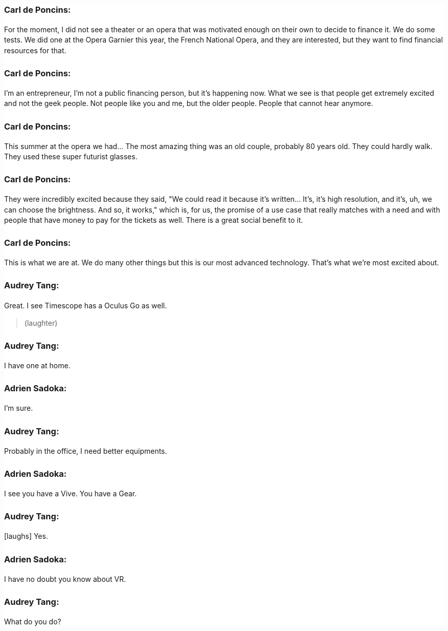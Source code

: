 ### Carl de Poncins:
For the moment, I did not see a theater or an opera that was motivated enough on their own to decide to finance it. We do some tests. We did one at the Opera Garnier this year, the French National Opera, and they are interested, but they want to find financial resources for that.

### Carl de Poncins:
I’m an entrepreneur, I’m not a public financing person, but it’s happening now. What we see is that people get extremely excited and not the geek people. Not people like you and me, but the older people. People that cannot hear anymore.

### Carl de Poncins:
This summer at the opera we had... The most amazing thing was an old couple, probably 80 years old. They could hardly walk. They used these super futurist glasses.

### Carl de Poncins:
They were incredibly excited because they said, &quot;We could read it because it’s written... It’s, it’s high resolution, and it’s, uh, we can choose the brightness. And so, it works,&quot; which is, for us, the promise of a use case that really matches with a need and with people that have money to pay for the tickets as well. There is a great social benefit to it.

### Carl de Poncins:
This is what we are at. We do many other things but this is our most advanced technology. That’s what we’re most excited about.

### Audrey Tang:
Great. I see Timescope has a Oculus Go as well.

> (laughter)

### Audrey Tang:
I have one at home.

### Adrien Sadoka:
I’m sure.

### Audrey Tang:
Probably in the office, I need better equipments.

### Adrien Sadoka:
I see you have a Vive. You have a Gear.

### Audrey Tang:
\[laughs\] Yes.

### Adrien Sadoka:
I have no doubt you know about VR.

### Audrey Tang:
What do you do?

